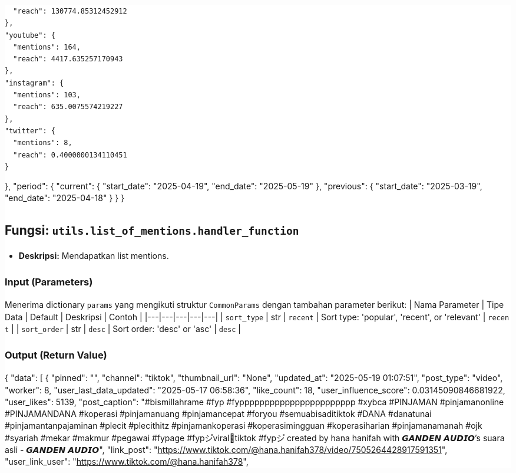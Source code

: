       "reach": 130774.85312452912
    },
    "youtube": {
      "mentions": 164,
      "reach": 4417.635257170943
    },
    "instagram": {
      "mentions": 103,
      "reach": 635.0075574219227
    },
    "twitter": {
      "mentions": 8,
      "reach": 0.4000000134110451
    }
  },
  "period": {
    "current": {
      "start_date": "2025-04-19",
      "end_date": "2025-05-19"
    },
    "previous": {
      "start_date": "2025-03-19",
      "end_date": "2025-04-18"
    }
  }
}



## Fungsi: `utils.list_of_mentions.handler_function`

- **Deskripsi:** Mendapatkan list mentions.

### Input (Parameters)
Menerima dictionary `params` yang mengikuti struktur `CommonParams` dengan tambahan parameter berikut:
| Nama Parameter | Tipe Data | Default | Deskripsi | Contoh |
|---|---|---|---|---|
| `sort_type` | str | `recent` | Sort type: 'popular', 'recent', or 'relevant' | `recent` |
| `sort_order` | str | `desc` | Sort order: 'desc' or 'asc' | `desc` |

### Output (Return Value)

{
  "data": [
    {
      "pinned": "",
      "channel": "tiktok",
      "thumbnail_url": "None",
      "updated_at": "2025-05-19 01:07:51",
      "post_type": "video",
      "worker": 8,
      "user_last_data_updated": "2025-05-17 06:58:36",
      "like_count": 18,
      "user_influence_score": 0.03145090846681922,
      "user_likes": 5139,
      "post_caption": "#bismillahrame  #fyp  #fyppppppppppppppppppppppp  #xybca  #PINJAMAN  #pinjamanonline  #PINJAMANDANA  #koperasi  #pinjamanuang  #pinjamancepat  #foryou  #semuabisaditiktok  #DANA  #danatunai  #pinjamantanpajaminan  #plecit  #plecithitz  #pinjamankoperasi  #koperasimingguan  #koperasiharian  #pinjamanamanah  #ojk  #syariah  #mekar  #makmur  #pegawai  #fypage  #fypシ゚viral🖤tiktok  #fypシ゚  created by hana hanifah with 𝙂𝘼𝙉𝘿𝙀𝙉 𝘼𝙐𝘿𝙄𝙊’s suara asli - 𝙂𝘼𝙉𝘿𝙀𝙉 𝘼𝙐𝘿𝙄𝙊",
      "link_post": "https://www.tiktok.com/@hana.hanifah378/video/7505264428917591351",
      "user_link_user": "https://www.tiktok.com/@hana.hanifah378",